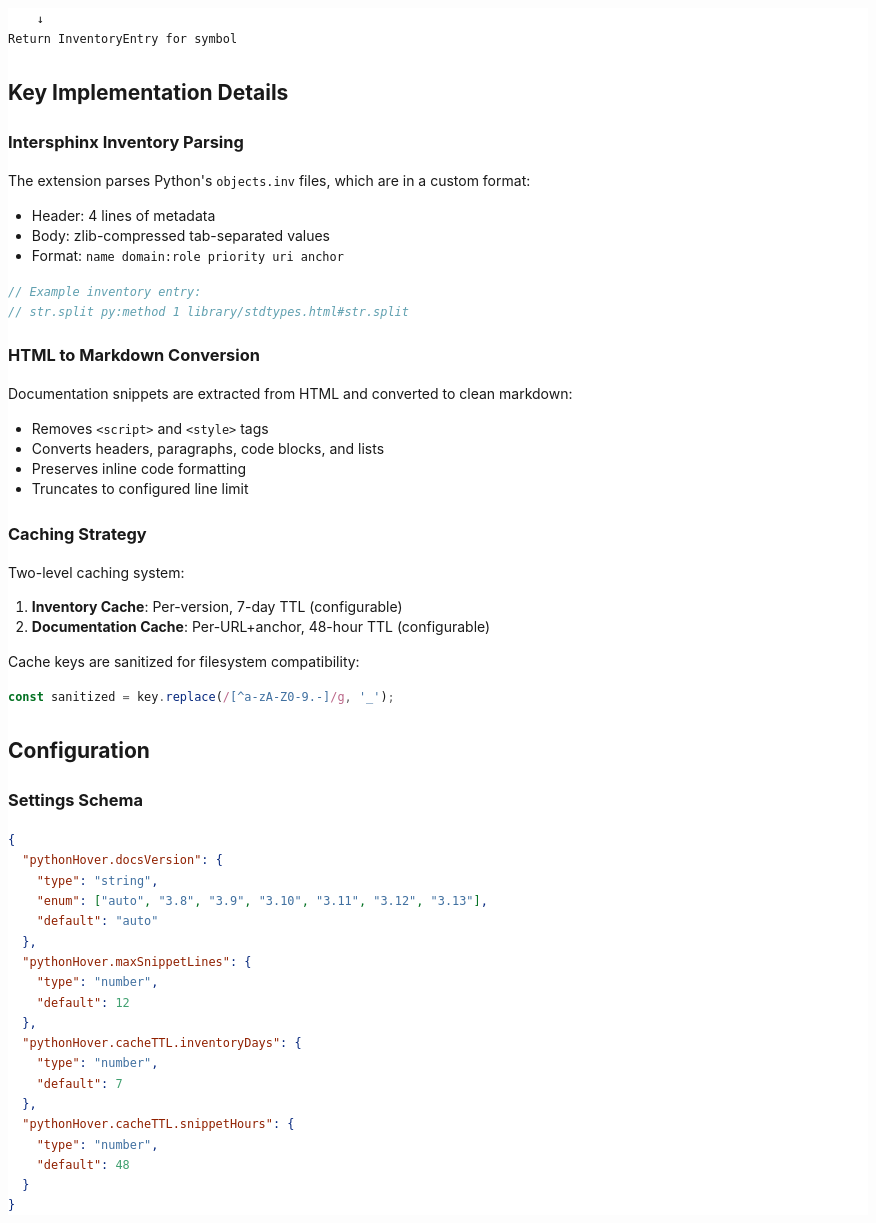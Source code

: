 ```
    ↓
Return InventoryEntry for symbol
```

## Key Implementation Details

### Intersphinx Inventory Parsing

The extension parses Python's `objects.inv` files, which are in a custom format:
- Header: 4 lines of metadata
- Body: zlib-compressed tab-separated values
- Format: `name domain:role priority uri anchor`

```typescript
// Example inventory entry:
// str.split py:method 1 library/stdtypes.html#str.split
```

### HTML to Markdown Conversion

Documentation snippets are extracted from HTML and converted to clean markdown:
- Removes `<script>` and `<style>` tags
- Converts headers, paragraphs, code blocks, and lists
- Preserves inline code formatting
- Truncates to configured line limit

### Caching Strategy

Two-level caching system:
1. **Inventory Cache**: Per-version, 7-day TTL (configurable)
2. **Documentation Cache**: Per-URL+anchor, 48-hour TTL (configurable)

Cache keys are sanitized for filesystem compatibility:
```typescript
const sanitized = key.replace(/[^a-zA-Z0-9.-]/g, '_');
```

## Configuration

### Settings Schema
```json
{
  "pythonHover.docsVersion": {
    "type": "string",
    "enum": ["auto", "3.8", "3.9", "3.10", "3.11", "3.12", "3.13"],
    "default": "auto"
  },
  "pythonHover.maxSnippetLines": {
    "type": "number",
    "default": 12
  },
  "pythonHover.cacheTTL.inventoryDays": {
    "type": "number",
    "default": 7
  },
  "pythonHover.cacheTTL.snippetHours": {
    "type": "number",
    "default": 48
  }
}
```

